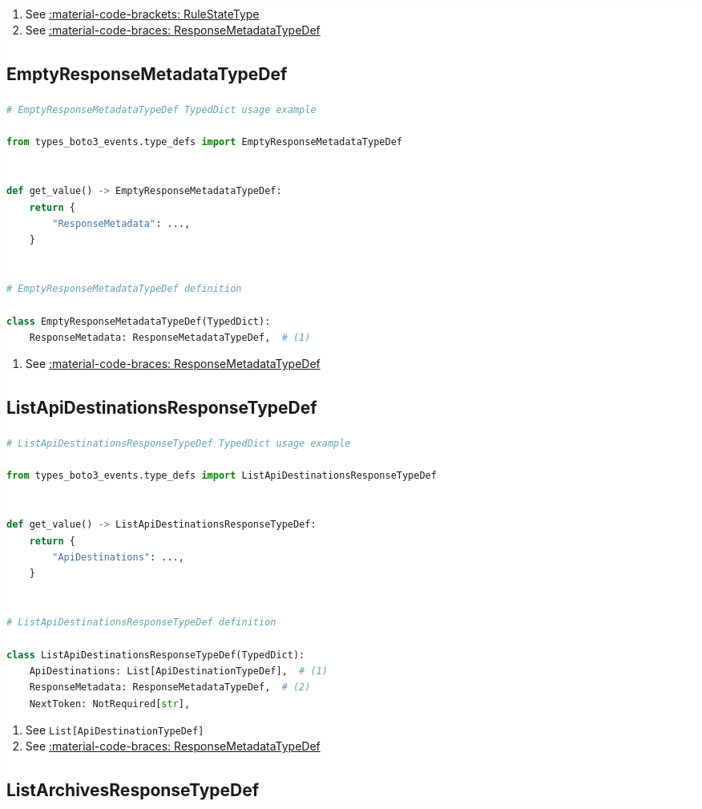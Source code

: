 1. See [:material-code-brackets: RuleStateType](./literals.md#rulestatetype)
2. See [:material-code-braces: ResponseMetadataTypeDef](./type_defs.md#responsemetadatatypedef)

## EmptyResponseMetadataTypeDef

```python
# EmptyResponseMetadataTypeDef TypedDict usage example

from types_boto3_events.type_defs import EmptyResponseMetadataTypeDef


def get_value() -> EmptyResponseMetadataTypeDef:
    return {
        "ResponseMetadata": ...,
    }


# EmptyResponseMetadataTypeDef definition

class EmptyResponseMetadataTypeDef(TypedDict):
    ResponseMetadata: ResponseMetadataTypeDef,  # (1)
```

1. See [:material-code-braces: ResponseMetadataTypeDef](./type_defs.md#responsemetadatatypedef)

## ListApiDestinationsResponseTypeDef

```python
# ListApiDestinationsResponseTypeDef TypedDict usage example

from types_boto3_events.type_defs import ListApiDestinationsResponseTypeDef


def get_value() -> ListApiDestinationsResponseTypeDef:
    return {
        "ApiDestinations": ...,
    }


# ListApiDestinationsResponseTypeDef definition

class ListApiDestinationsResponseTypeDef(TypedDict):
    ApiDestinations: List[ApiDestinationTypeDef],  # (1)
    ResponseMetadata: ResponseMetadataTypeDef,  # (2)
    NextToken: NotRequired[str],
```

1. See `List[ApiDestinationTypeDef]`
2. See [:material-code-braces: ResponseMetadataTypeDef](./type_defs.md#responsemetadatatypedef)

## ListArchivesResponseTypeDef
